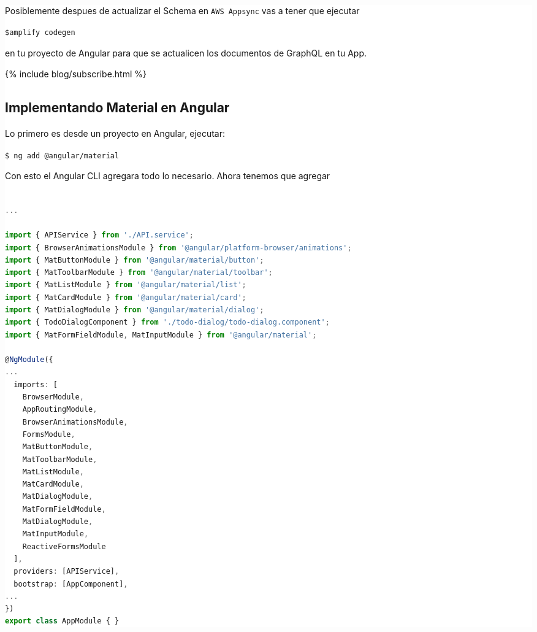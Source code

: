 Posiblemente despues de actualizar el Schema en `AWS Appsync` vas a tener que ejecutar

````
$amplify codegen
````

en tu proyecto de Angular para que se actualicen los documentos de GraphQL en tu App.

{% include blog/subscribe.html %}

## Implementando Material en Angular

Lo primero es desde un proyecto en Angular, ejecutar:

````
$ ng add @angular/material
````

Con esto el Angular CLI agregara todo lo necesario. Ahora tenemos que agregar

```ts

...

import { APIService } from './API.service';
import { BrowserAnimationsModule } from '@angular/platform-browser/animations';
import { MatButtonModule } from '@angular/material/button';
import { MatToolbarModule } from '@angular/material/toolbar';
import { MatListModule } from '@angular/material/list';
import { MatCardModule } from '@angular/material/card';
import { MatDialogModule } from '@angular/material/dialog';
import { TodoDialogComponent } from './todo-dialog/todo-dialog.component';
import { MatFormFieldModule, MatInputModule } from '@angular/material';

@NgModule({
...
  imports: [
    BrowserModule,
    AppRoutingModule,
    BrowserAnimationsModule,
    FormsModule,
    MatButtonModule,
    MatToolbarModule,
    MatListModule,
    MatCardModule,
    MatDialogModule,
    MatFormFieldModule,
    MatDialogModule,
    MatInputModule,
    ReactiveFormsModule
  ],
  providers: [APIService],
  bootstrap: [AppComponent],
...
})
export class AppModule { }
```
